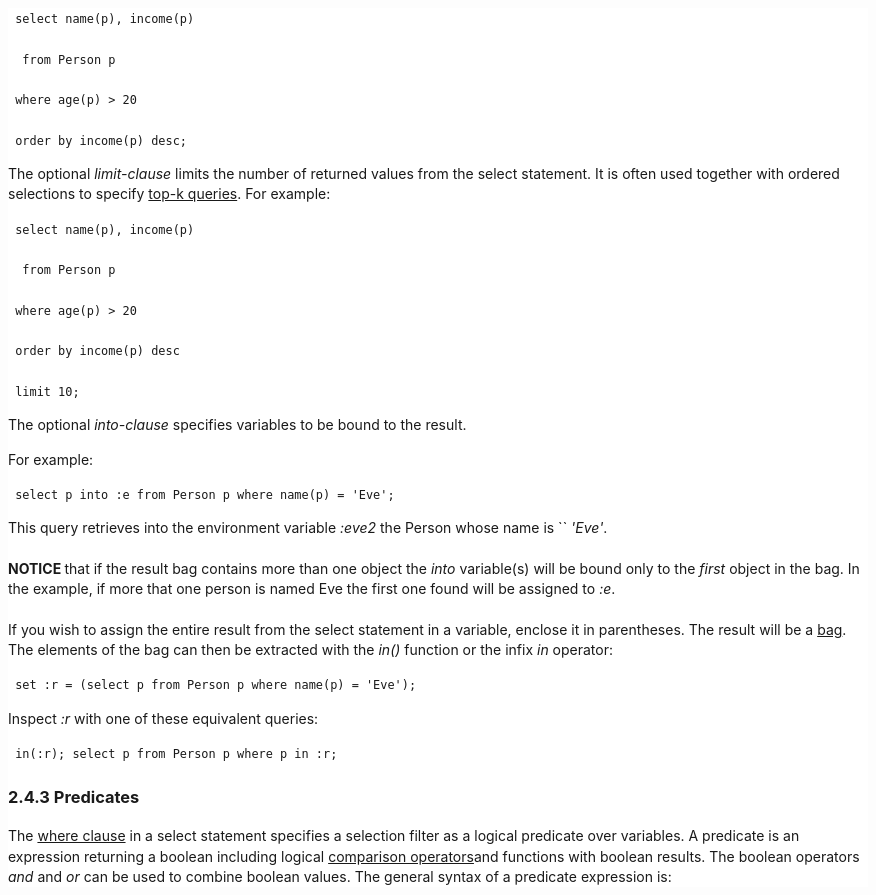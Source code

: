      select name(p), income(p)

      from Person p

     where age(p) > 20

     order by income(p) desc;


The optional *limit-clause* limits the number of returned values from
the select statement. It is often used together with ordered selections
to specify [top-k queries](#top-k-queries). For example:

     select name(p), income(p)

      from Person p

     where age(p) > 20

     order by income(p) desc

     limit 10;


The optional <span style="font-style: italic;">into-clause</span>
specifies variables to be bound to the result.  <span
style="font-weight: bold;"></span>

For example:

     select p into :e from Person p where name(p) = 'Eve';

This query retrieves into the environment variable <span
style="font-style: italic;">:eve2</span> the Person whose name is ``
<span style="font-style: italic;">'Eve'</span>.\
 <span style="font-weight: bold;">\
 NOTICE </span> that if the result bag contains more than one object the
<span style="font-style: italic;">into </span>variable(s) will be bound
only to the <span style="font-style: italic;">first</span> object in the
bag. In the example, if more that one person is named Eve the first one
found will be assigned to *:e*.\
\
 If you wish to assign the entire result from the select statement in a
variable, enclose it in parentheses. The result will be a [bag](#Bags).
The elements of the bag can then be extracted with the <span
style="font-style: italic;">in()</span> function or the infix *in*
operator:

     set :r = (select p from Person p where name(p) = 'Eve');

Inspect *:r* with one of these equivalent queries:

     in(:r); select p from Person p where p in :r;

### 2.4.3 Predicates

The [where clause](#where-clause) in a select statement specifies a
selection filter as a logical predicate over variables. A predicate is
an expression returning a boolean including logical [comparison
operators](#infix-functions)and functions with boolean results. The
boolean operators <span style="font-style: italic;">and </span>and <span
style="font-style: italic;">or</span> can be used to combine boolean
values. The general syntax of a predicate expression is:
